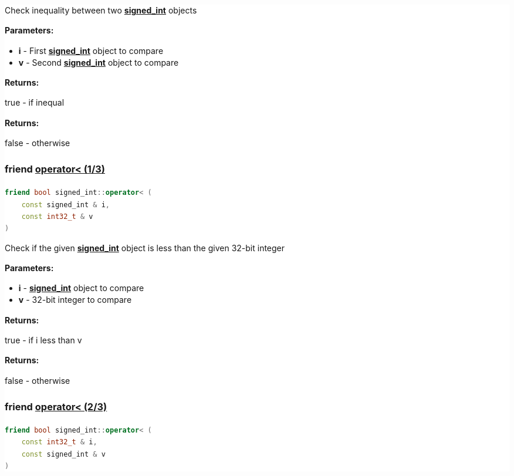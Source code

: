 
Check inequality between two **[signed\_int](structsigned__int.md)** objects


**Parameters:**


* **i** - First **[signed\_int](structsigned__int.md)** object to compare 
* **v** - Second **[signed\_int](structsigned__int.md)** object to compare 



**Returns:**

true - if inequal 




**Returns:**

false - otherwise 




### friend <a id="1adbae5ebcac1cb6ed6a7547a427c7cf95" href="#1adbae5ebcac1cb6ed6a7547a427c7cf95">operator< (1/3)</a>

```cpp
friend bool signed_int::operator< (
    const signed_int & i,
    const int32_t & v
)
```


Check if the given **[signed\_int](structsigned__int.md)** object is less than the given 32-bit integer


**Parameters:**


* **i** - **[signed\_int](structsigned__int.md)** object to compare 
* **v** - 32-bit integer to compare 



**Returns:**

true - if i less than v 




**Returns:**

false - otherwise 




### friend <a id="1ae0ebf886eb4f8bd58f41626bfc2d88b7" href="#1ae0ebf886eb4f8bd58f41626bfc2d88b7">operator< (2/3)</a>

```cpp
friend bool signed_int::operator< (
    const int32_t & i,
    const signed_int & v
)
```
